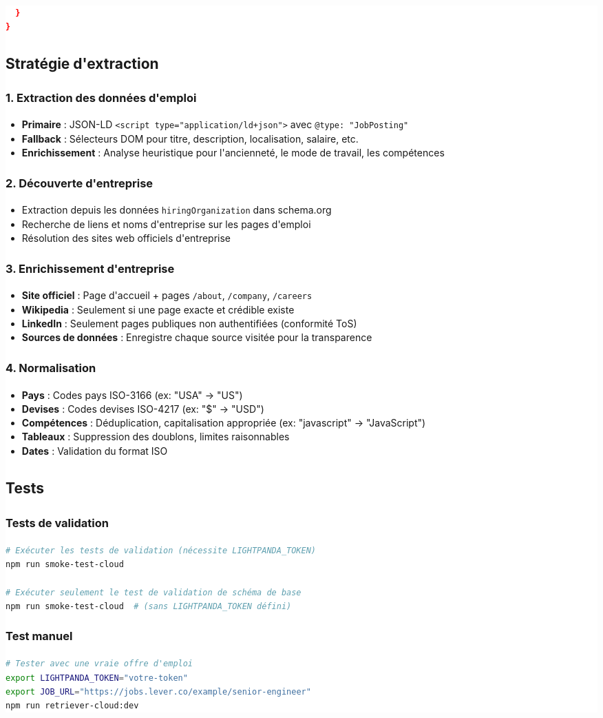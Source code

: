```json
  }
}
```

## Stratégie d'extraction

### 1. Extraction des données d'emploi
- **Primaire** : JSON-LD `<script type="application/ld+json">` avec `@type: "JobPosting"`
- **Fallback** : Sélecteurs DOM pour titre, description, localisation, salaire, etc.
- **Enrichissement** : Analyse heuristique pour l'ancienneté, le mode de travail, les compétences

### 2. Découverte d'entreprise
- Extraction depuis les données `hiringOrganization` dans schema.org
- Recherche de liens et noms d'entreprise sur les pages d'emploi
- Résolution des sites web officiels d'entreprise

### 3. Enrichissement d'entreprise
- **Site officiel** : Page d'accueil + pages `/about`, `/company`, `/careers`
- **Wikipedia** : Seulement si une page exacte et crédible existe
- **LinkedIn** : Seulement pages publiques non authentifiées (conformité ToS)
- **Sources de données** : Enregistre chaque source visitée pour la transparence

### 4. Normalisation
- **Pays** : Codes pays ISO-3166 (ex: "USA" → "US")
- **Devises** : Codes devises ISO-4217 (ex: "$" → "USD")
- **Compétences** : Déduplication, capitalisation appropriée (ex: "javascript" → "JavaScript")
- **Tableaux** : Suppression des doublons, limites raisonnables
- **Dates** : Validation du format ISO

## Tests

### Tests de validation

```bash
# Exécuter les tests de validation (nécessite LIGHTPANDA_TOKEN)
npm run smoke-test-cloud

# Exécuter seulement le test de validation de schéma de base
npm run smoke-test-cloud  # (sans LIGHTPANDA_TOKEN défini)
```

### Test manuel

```bash
# Tester avec une vraie offre d'emploi
export LIGHTPANDA_TOKEN="votre-token"
export JOB_URL="https://jobs.lever.co/example/senior-engineer"
npm run retriever-cloud:dev
```
